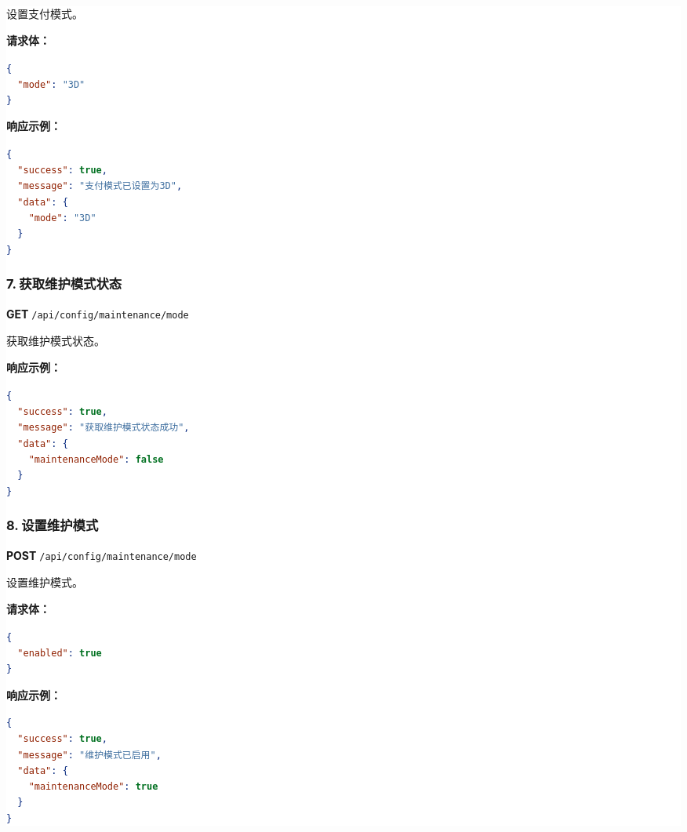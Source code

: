 设置支付模式。

**请求体：**
```json
{
  "mode": "3D"
}
```

**响应示例：**
```json
{
  "success": true,
  "message": "支付模式已设置为3D",
  "data": {
    "mode": "3D"
  }
}
```

### 7. 获取维护模式状态
**GET** `/api/config/maintenance/mode`

获取维护模式状态。

**响应示例：**
```json
{
  "success": true,
  "message": "获取维护模式状态成功",
  "data": {
    "maintenanceMode": false
  }
}
```

### 8. 设置维护模式
**POST** `/api/config/maintenance/mode`

设置维护模式。

**请求体：**
```json
{
  "enabled": true
}
```

**响应示例：**
```json
{
  "success": true,
  "message": "维护模式已启用",
  "data": {
    "maintenanceMode": true
  }
}
```
